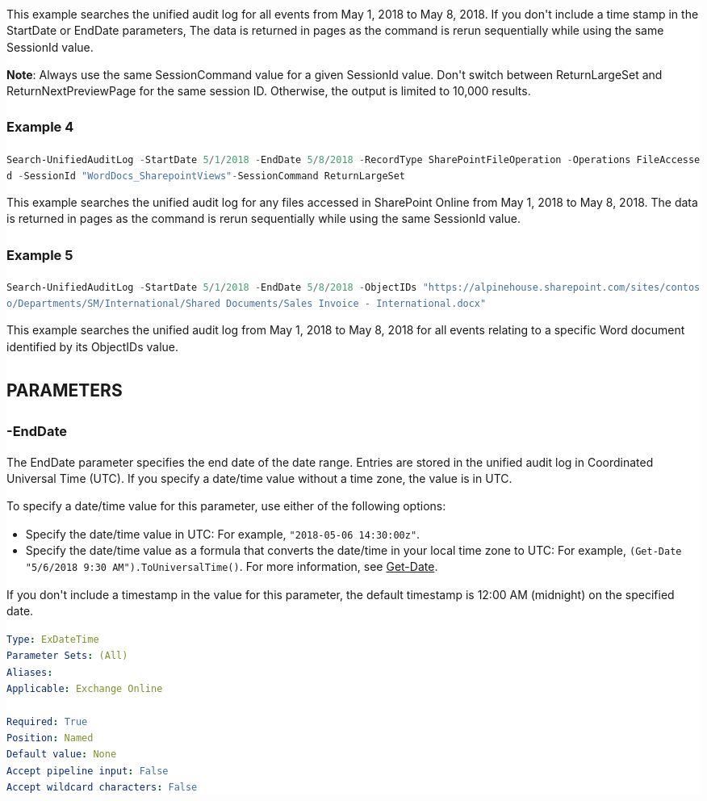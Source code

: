 This example searches the unified audit log for all events from May 1, 2018 to May 8, 2018. If you don't include a time stamp in the StartDate or EndDate parameters, The data is returned in pages as the command is rerun sequentially while using the same SessionId value.

**Note**: Always use the same SessionCommand value for a given SessionId value. Don't switch between ReturnLargeSet and ReturnNextPreviewPage for the same session ID. Otherwise, the output is limited to 10,000 results.

### Example 4
```powershell
Search-UnifiedAuditLog -StartDate 5/1/2018 -EndDate 5/8/2018 -RecordType SharePointFileOperation -Operations FileAccessed -SessionId "WordDocs_SharepointViews"-SessionCommand ReturnLargeSet
```

This example searches the unified audit log for any files accessed in SharePoint Online from May 1, 2018 to May 8, 2018. The data is returned in pages as the command is rerun sequentially while using the same SessionId value.

### Example 5
```powershell
Search-UnifiedAuditLog -StartDate 5/1/2018 -EndDate 5/8/2018 -ObjectIDs "https://alpinehouse.sharepoint.com/sites/contoso/Departments/SM/International/Shared Documents/Sales Invoice - International.docx"
```

This example searches the unified audit log from May 1, 2018 to May 8, 2018 for all events relating to a specific Word document identified by its ObjectIDs value.

## PARAMETERS

### -EndDate
The EndDate parameter specifies the end date of the date range. Entries are stored in the unified audit log in Coordinated Universal Time (UTC). If you specify a date/time value without a time zone, the value is in UTC.

To specify a date/time value for this parameter, use either of the following options:

- Specify the date/time value in UTC: For example, `"2018-05-06 14:30:00z"`.
- Specify the date/time value as a formula that converts the date/time in your local time zone to UTC: For example, `(Get-Date "5/6/2018 9:30 AM").ToUniversalTime()`. For more information, see [Get-Date](https://docs.microsoft.com/powershell/module/Microsoft.PowerShell.Utility/Get-Date).

If you don't include a timestamp in the value for this parameter, the default timestamp is 12:00 AM (midnight) on the specified date.

```yaml
Type: ExDateTime
Parameter Sets: (All)
Aliases:
Applicable: Exchange Online

Required: True
Position: Named
Default value: None
Accept pipeline input: False
Accept wildcard characters: False
```

